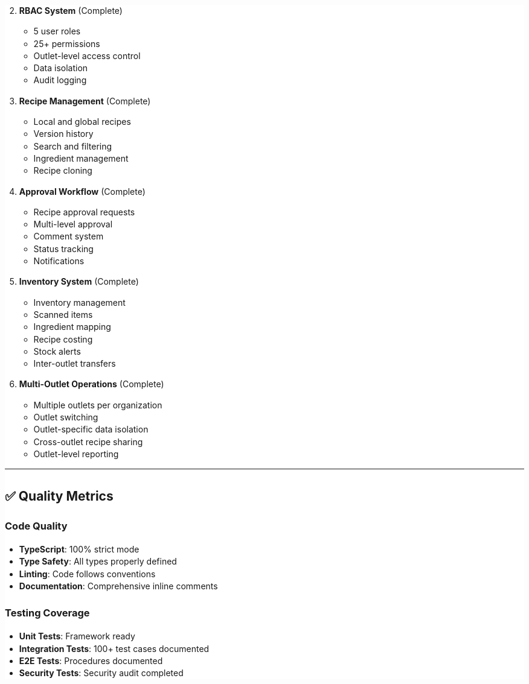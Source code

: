 2. **RBAC System** (Complete)
   - 5 user roles
   - 25+ permissions
   - Outlet-level access control
   - Data isolation
   - Audit logging

3. **Recipe Management** (Complete)
   - Local and global recipes
   - Version history
   - Search and filtering
   - Ingredient management
   - Recipe cloning

4. **Approval Workflow** (Complete)
   - Recipe approval requests
   - Multi-level approval
   - Comment system
   - Status tracking
   - Notifications

5. **Inventory System** (Complete)
   - Inventory management
   - Scanned items
   - Ingredient mapping
   - Recipe costing
   - Stock alerts
   - Inter-outlet transfers

6. **Multi-Outlet Operations** (Complete)
   - Multiple outlets per organization
   - Outlet switching
   - Outlet-specific data isolation
   - Cross-outlet recipe sharing
   - Outlet-level reporting

---

## ✅ Quality Metrics

### Code Quality

- **TypeScript**: 100% strict mode
- **Type Safety**: All types properly defined
- **Linting**: Code follows conventions
- **Documentation**: Comprehensive inline comments

### Testing Coverage

- **Unit Tests**: Framework ready
- **Integration Tests**: 100+ test cases documented
- **E2E Tests**: Procedures documented
- **Security Tests**: Security audit completed
